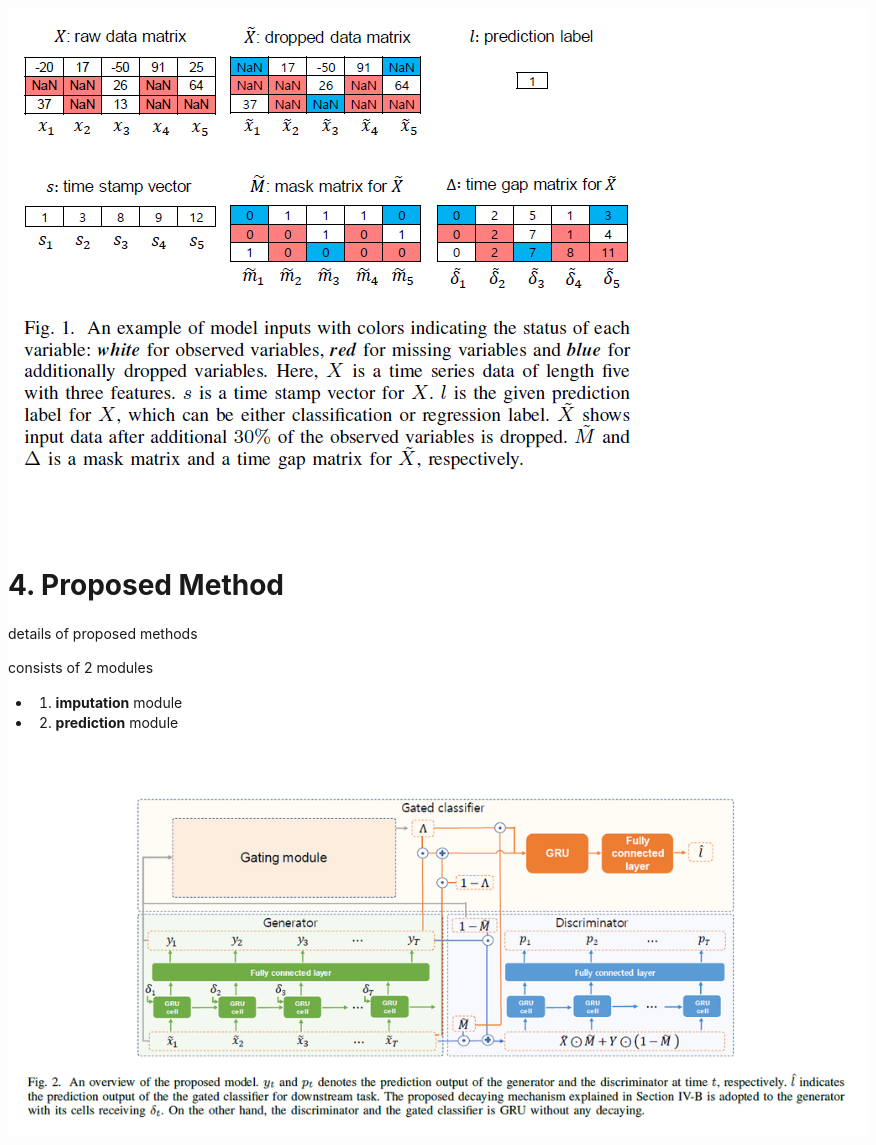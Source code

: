 ![figure2](/assets/img/ts/img63.png)

<br>

# 4. Proposed Method

details of proposed methods

consists of 2 modules

- 1) **imputation** module
- 2) **prediction** module

<br>

![figure2](/assets/img/ts/img65.png)
